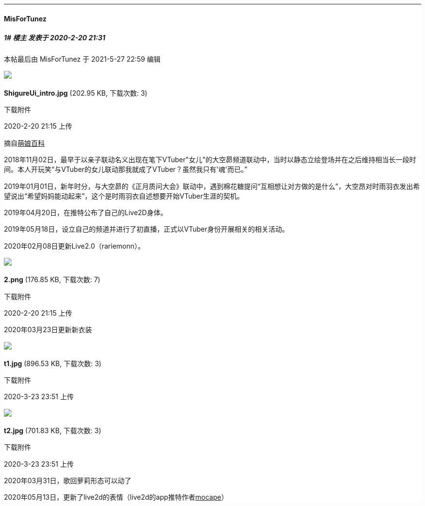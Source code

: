 

*****

####  MisForTunez  
##### 1#       楼主       发表于 2020-2-20 21:31

 本帖最后由 MisForTunez 于 2021-5-27 22:59 编辑 

<img src="https://img.saraba1st.com/forum/202002/20/211509z00v450lnyalspas.jpg" referrerpolicy="no-referrer">

<strong>ShigureUi_intro.jpg</strong> (202.95 KB, 下载次数: 3)

下载附件

2020-2-20 21:15 上传

摘自[萌娘百科](https://zh.moegirl.org/时雨羽衣)

2018年11月02日，最早于以亲子联动名义出现在笔下VTuber"女儿"的大空昴频道联动中，当时以静态立绘登场并在之后维持相当长一段时间。本人开玩笑“与VTuber的女儿联动那我就成了VTuber？虽然我只有'魂'而已。”

2019年01月01日，新年时分，与大空昴的《正月质问大会》联动中，遇到棉花糖提问“互相想让对方做的是什么”，大空昂对时雨羽衣发出希望说出“希望妈妈能动起来”，这个是时雨羽衣自述想要开始VTuber生涯的契机。

2019年04月20日，在推特公布了自己的Live2D身体。

2019年05月18日，设立自己的频道并进行了初直播，正式以VTuber身份开展相关的相关活动。

2020年02月08日更新Live2.0（rariemonn）。

<img src="https://img.saraba1st.com/forum/202002/20/211508wri9q9id4mg8qqrz.png" referrerpolicy="no-referrer">

<strong>2.png</strong> (176.85 KB, 下载次数: 7)

下载附件

2020-2-20 21:15 上传

2020年03月23日更新新衣装

<img src="https://img.saraba1st.com/forum/202003/23/235157ehyo86y66rbd5ecb.jpg" referrerpolicy="no-referrer">

<strong>t1.jpg</strong> (896.53 KB, 下载次数: 3)

下载附件

2020-3-23 23:51 上传

<img src="https://img.saraba1st.com/forum/202003/23/235157byjd4jhqj4zj2dhm.jpg" referrerpolicy="no-referrer">

<strong>t2.jpg</strong> (701.83 KB, 下载次数: 3)

下载附件

2020-3-23 23:51 上传

2020年03月31日，歌回萝莉形态可以动了

2020年05月13日，更新了live2d的表情（live2d的app推特作者[mocape](https://twitter.com/mocape2d/status/1260207903463464961?s=20)）

